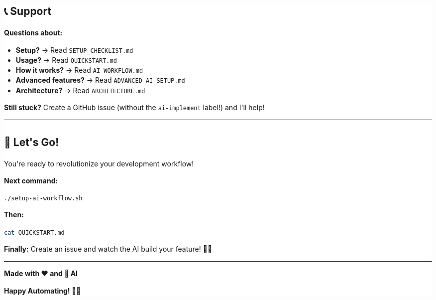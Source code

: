 
## 📞 Support

**Questions about:**

- **Setup?** → Read `SETUP_CHECKLIST.md`
- **Usage?** → Read `QUICKSTART.md`
- **How it works?** → Read `AI_WORKFLOW.md`
- **Advanced features?** → Read `ADVANCED_AI_SETUP.md`
- **Architecture?** → Read `ARCHITECTURE.md`

**Still stuck?**
Create a GitHub issue (without the `ai-implement` label!) and I'll help!

---

## 🚀 Let's Go!

You're ready to revolutionize your development workflow!

**Next command:**

```bash
./setup-ai-workflow.sh
```

**Then:**

```bash
cat QUICKSTART.md
```

**Finally:**
Create an issue and watch the AI build your feature! 🤖✨

---

**Made with ❤️ and 🤖 AI**

**Happy Automating! 🎉🚀**
